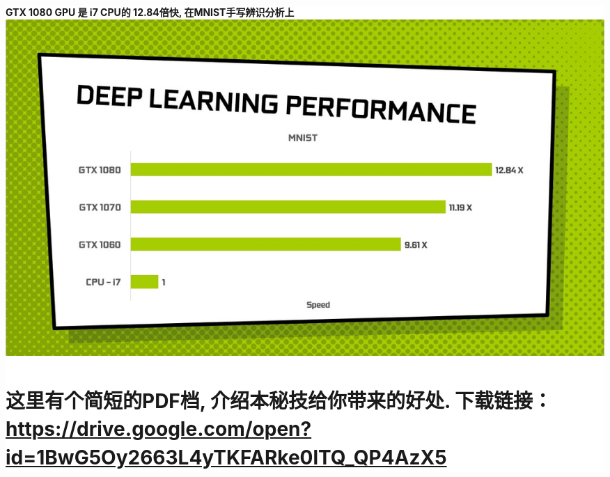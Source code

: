 **GTX 1080 GPU 是 i7 CPU的 12.84倍快, 在MNIST手写辨识分析上**  
![](/photo/GPUis12.84xfasterthanCPU.jpg)  

# 这里有个简短的PDF档, 介绍本秘技给你带来的好处. 下载链接：https://drive.google.com/open?id=1BwG5Oy2663L4yTKFARke0lTQ_QP4AzX5 

 


